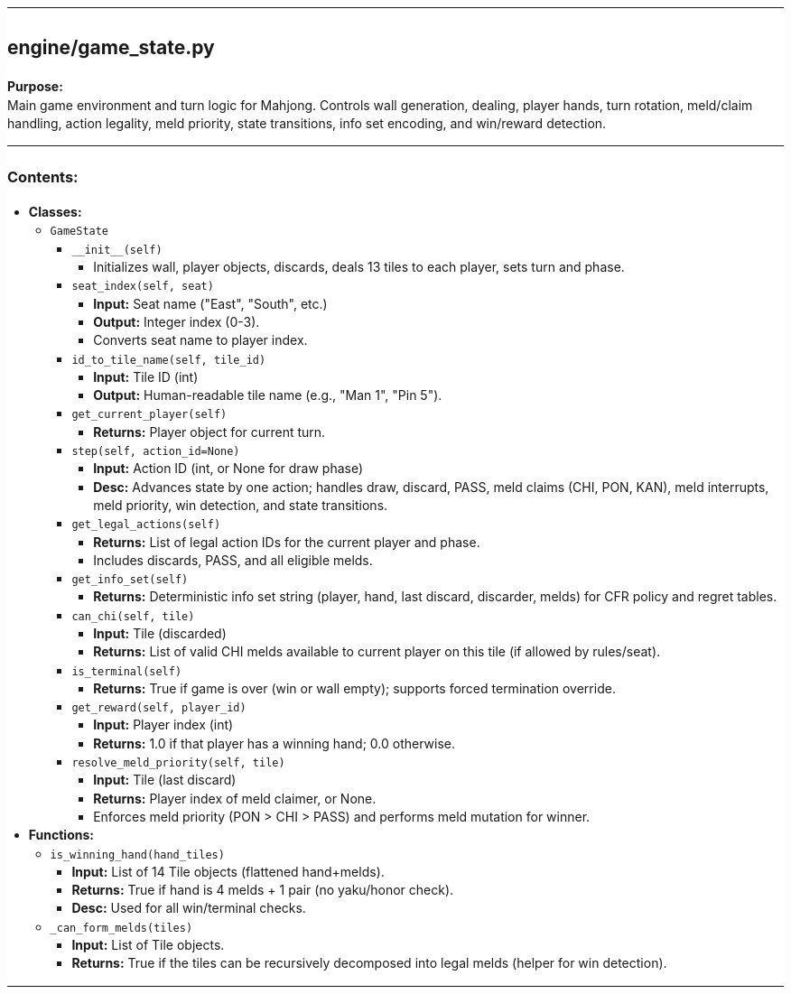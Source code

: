 
------------------------------

## engine/game_state.py

**Purpose:**  
Main game environment and turn logic for Mahjong. Controls wall generation, dealing, player hands, turn rotation, meld/claim handling, action legality, meld priority, state transitions, info set encoding, and win/reward detection.

---

### Contents:

- **Classes:**
    - `GameState`
        - `__init__(self)`
            - Initializes wall, player objects, discards, deals 13 tiles to each player, sets turn and phase.
        - `seat_index(self, seat)`
            - **Input:** Seat name ("East", "South", etc.)
            - **Output:** Integer index (0-3).
            - Converts seat name to player index.
        - `id_to_tile_name(self, tile_id)`
            - **Input:** Tile ID (int)
            - **Output:** Human-readable tile name (e.g., "Man 1", "Pin 5").
        - `get_current_player(self)`
            - **Returns:** Player object for current turn.
        - `step(self, action_id=None)`
            - **Input:** Action ID (int, or None for draw phase)
            - **Desc:** Advances state by one action; handles draw, discard, PASS, meld claims (CHI, PON, KAN), meld interrupts, meld priority, win detection, and state transitions.
        - `get_legal_actions(self)`
            - **Returns:** List of legal action IDs for the current player and phase.
            - Includes discards, PASS, and all eligible melds.
        - `get_info_set(self)`
            - **Returns:** Deterministic info set string (player, hand, last discard, discarder, melds) for CFR policy and regret tables.
        - `can_chi(self, tile)`
            - **Input:** Tile (discarded)
            - **Returns:** List of valid CHI melds available to current player on this tile (if allowed by rules/seat).
        - `is_terminal(self)`
            - **Returns:** True if game is over (win or wall empty); supports forced termination override.
        - `get_reward(self, player_id)`
            - **Input:** Player index (int)
            - **Returns:** 1.0 if that player has a winning hand; 0.0 otherwise.
        - `resolve_meld_priority(self, tile)`
            - **Input:** Tile (last discard)
            - **Returns:** Player index of meld claimer, or None.
            - Enforces meld priority (PON > CHI > PASS) and performs meld mutation for winner.
- **Functions:**
    - `is_winning_hand(hand_tiles)`
        - **Input:** List of 14 Tile objects (flattened hand+melds).
        - **Returns:** True if hand is 4 melds + 1 pair (no yaku/honor check).
        - **Desc:** Used for all win/terminal checks.
    - `_can_form_melds(tiles)`
        - **Input:** List of Tile objects.
        - **Returns:** True if the tiles can be recursively decomposed into legal melds (helper for win detection).

---